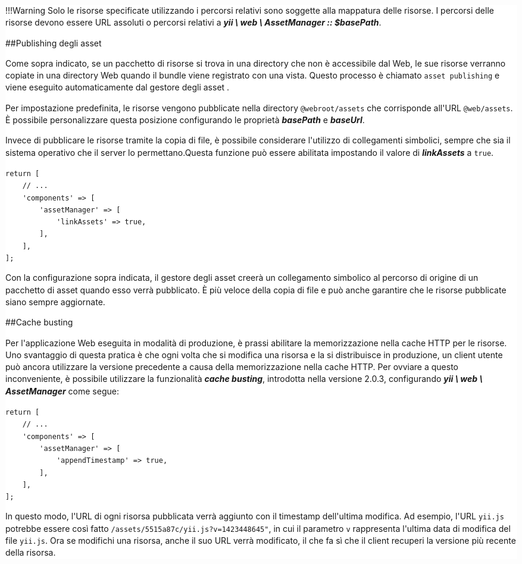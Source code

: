 !!!Warning
    Solo le risorse specificate utilizzando i percorsi relativi sono soggette alla mappatura delle risorse. I percorsi delle risorse devono essere URL assoluti o percorsi relativi a ***yii \ web \ AssetManager :: $basePath***.


##Publishing degli asset


Come sopra indicato, se un pacchetto di risorse si trova in una directory che non è accessibile dal Web, le sue risorse verranno copiate in una directory Web quando il bundle viene registrato con una vista. Questo processo è chiamato ```asset publishing``` e viene eseguito automaticamente dal gestore degli asset .

Per impostazione predefinita, le risorse vengono pubblicate nella directory ```@webroot/assets``` che corrisponde all'URL ```@web/assets```. È possibile personalizzare questa posizione configurando le proprietà ***basePath*** e ***baseUrl***.

Invece di pubblicare le risorse tramite la copia di file, è possibile considerare l'utilizzo di collegamenti simbolici, sempre che sia il sistema operativo che il server lo permettano.Questa funzione può essere abilitata impostando il valore di ***linkAssets*** a ```true```.

    return [
        // ...
        'components' => [
            'assetManager' => [
                'linkAssets' => true,
            ],
        ],
    ];

Con la configurazione sopra indicata, il gestore degli asset creerà un collegamento simbolico al percorso di origine di un pacchetto di asset quando esso verrà pubblicato. È più veloce della copia di file e può anche garantire che le risorse pubblicate siano sempre aggiornate.


##Cache busting


Per l'applicazione Web eseguita in modalità di produzione, è prassi abilitare la memorizzazione nella cache HTTP per le risorse. Uno svantaggio di questa pratica è che ogni volta che si modifica una risorsa e la si distribuisce in produzione, un client utente può ancora utilizzare la versione precedente a causa della memorizzazione nella cache HTTP. Per ovviare a questo inconveniente, è possibile utilizzare la funzionalità ***cache busting***, introdotta nella versione 2.0.3, configurando ***yii \ web \ AssetManager*** come segue:

    return [
        // ...
        'components' => [
            'assetManager' => [
                'appendTimestamp' => true,
            ],
        ],
    ];

In questo modo, l'URL di ogni risorsa pubblicata verrà aggiunto con il timestamp dell'ultima modifica. Ad esempio, l'URL ```yii.js``` potrebbe essere così fatto  ```/assets/5515a87c/yii.js?v=1423448645"```, in cui il parametro ```v``` rappresenta l'ultima data di modifica del file ```yii.js```. Ora se modifichi una risorsa, anche il suo URL verrà modificato, il che fa sì che il client recuperi la versione più recente della risorsa.
